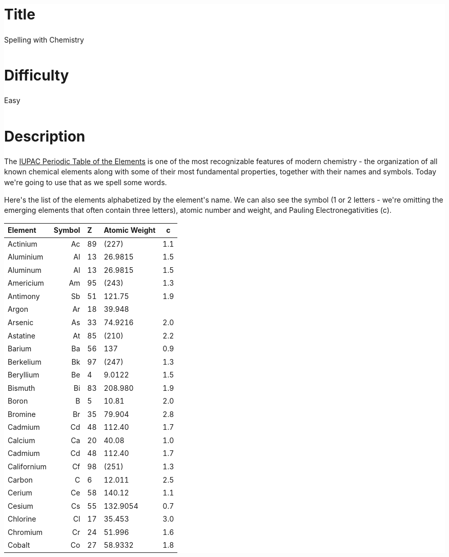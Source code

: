 # Title

Spelling with Chemistry

# Difficulty

Easy

# Description

The [IUPAC Periodic Table of the Elements](https://iupac.org/what-we-do/periodic-table-of-elements/) is one of the most recognizable features of modern chemistry - the organization of all known chemical elements along with some of their most fundamental properties, together with their names and symbols. Today we're going to use that as we spell some words. 

Here's the list of the elements alphabetized by the element's name. We can also see the symbol (1 or 2 letters - we're omitting the emerging elements that often contain three letters), atomic number and weight, and Pauling Electronegativities (c). 

|Element | Symbol | Z | Atomic Weight | c
|:-----------|------------:|:------------|:-----------|------------
|Actinium | Ac | 89 | (227) | 1.1
|Aluminium | Al | 13 | 26.9815 | 1.5
|Aluminum | Al | 13 | 26.9815 | 1.5
|Americium | Am | 95 | (243) | 1.3
|Antimony | Sb | 51 | 121.75 | 1.9
|Argon | Ar | 18 | 39.948 |  
|Arsenic | As | 33 | 74.9216 | 2.0
|Astatine | At | 85 | (210) | 2.2
|Barium | Ba | 56 | 137 | 0.9
|Berkelium | Bk | 97 | (247) | 1.3
|Beryllium | Be | 4 | 9.0122 | 1.5
|Bismuth | Bi | 83 | 208.980 | 1.9
|Boron | B | 5 | 10.81 | 2.0
|Bromine | Br | 35 | 79.904 | 2.8
|Cadmium | Cd | 48 | 112.40 | 1.7
|Calcium | Ca | 20 | 40.08 | 1.0
|Cadmium | Cd | 48 | 112.40 | 1.7
|Californium | Cf | 98 | (251) | 1.3
|Carbon | C | 6 | 12.011 | 2.5
|Cerium | Ce | 58 | 140.12 | 1.1
|Cesium | Cs | 55 | 132.9054 | 0.7
|Chlorine | Cl | 17 | 35.453 | 3.0
|Chromium | Cr | 24 | 51.996 | 1.6
|Cobalt | Co | 27 | 58.9332 | 1.8